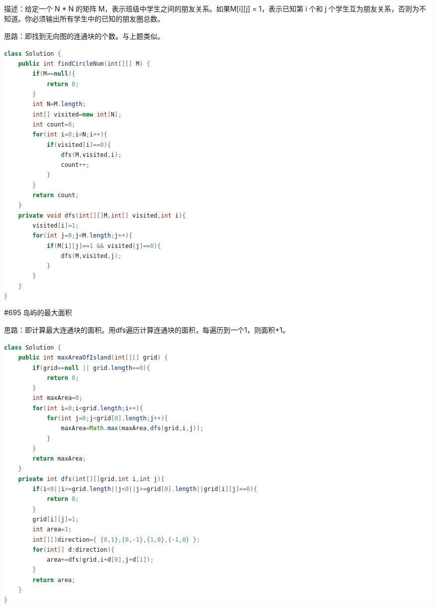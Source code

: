 描述：给定一个 N * N 的矩阵 M，表示班级中学生之间的朋友关系。如果M[i][j] = 1，表示已知第 i 个和 j 个学生互为朋友关系，否则为不知道。你必须输出所有学生中的已知的朋友圈总数。

思路：即找到无向图的连通块的个数。与上题类似。

```java
class Solution {
    public int findCircleNum(int[][] M) {
        if(M==null){
            return 0;
        }
        int N=M.length;
        int[] visited=new int[N];
        int count=0;
        for(int i=0;i<N;i++){
            if(visited[i]==0){
                dfs(M,visited,i);
                count++;
            }
        }
        return count;
    }
    private void dfs(int[][]M,int[] visited,int i){
        visited[i]=1;
        for(int j=0;j<M.length;j++){
            if(M[i][j]==1 && visited[j]==0){
                dfs(M,visited,j);
            }
        }
    }
}
```

#695 岛屿的最大面积

思路：即计算最大连通块的面积。用dfs遍历计算连通块的面积，每遍历到一个1，则面积+1。

```java
class Solution {
    public int maxAreaOfIsland(int[][] grid) {
        if(grid==null || grid.length==0){
            return 0;
        }
        int maxArea=0;
        for(int i=0;i<grid.length;i++){
            for(int j=0;j<grid[0].length;j++){
                maxArea=Math.max(maxArea,dfs(grid,i,j));
            }
        }
        return maxArea;
    }
    private int dfs(int[][]grid,int i,int j){
        if(i<0||i>=grid.length||j<0||j>=grid[0].length||grid[i][j]==0){
            return 0;
        }
        grid[i][j]=1;
        int area=1;
        int[][]direction={ {0,1},{0,-1},{1,0},{-1,0} };
        for(int[] d:direction){
            area+=dfs(grid,i+d[0],j+d[1]);
        }
        return area;
    }
}
```
